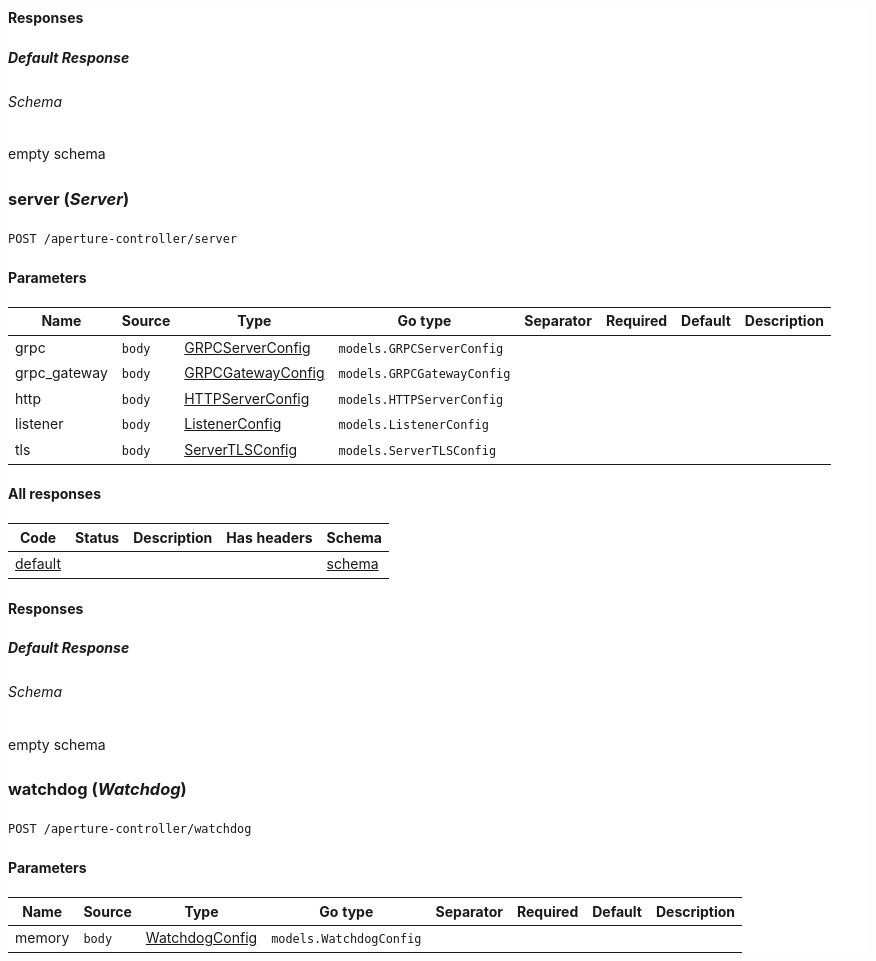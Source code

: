 #### Responses

##### <span id="sentry-extension-default"></span> Default Response

###### <span id="sentry-extension-default-schema"></span> Schema

empty schema

### <span id="server"></span> server (_Server_)

```
POST /aperture-controller/server
```

#### Parameters

| Name         | Source | Type                                       | Go type                    | Separator | Required | Default | Description |
| ------------ | ------ | ------------------------------------------ | -------------------------- | --------- | :------: | ------- | ----------- |
| grpc         | `body` | [GRPCServerConfig](#g-rpc-server-config)   | `models.GRPCServerConfig`  |           |          |         |             |
| grpc_gateway | `body` | [GRPCGatewayConfig](#g-rpc-gateway-config) | `models.GRPCGatewayConfig` |           |          |         |             |
| http         | `body` | [HTTPServerConfig](#http-server-config)    | `models.HTTPServerConfig`  |           |          |         |             |
| listener     | `body` | [ListenerConfig](#listener-config)         | `models.ListenerConfig`    |           |          |         |             |
| tls          | `body` | [ServerTLSConfig](#server-tls-config)      | `models.ServerTLSConfig`   |           |          |         |             |

#### All responses

| Code                       | Status | Description | Has headers | Schema                           |
| -------------------------- | ------ | ----------- | :---------: | -------------------------------- |
| [default](#server-default) |        |             |             | [schema](#server-default-schema) |

#### Responses

##### <span id="server-default"></span> Default Response

###### <span id="server-default-schema"></span> Schema

empty schema

### <span id="watchdog"></span> watchdog (_Watchdog_)

```
POST /aperture-controller/watchdog
```

#### Parameters

| Name   | Source | Type                               | Go type                 | Separator | Required | Default | Description |
| ------ | ------ | ---------------------------------- | ----------------------- | --------- | :------: | ------- | ----------- |
| memory | `body` | [WatchdogConfig](#watchdog-config) | `models.WatchdogConfig` |           |          |         |             |
